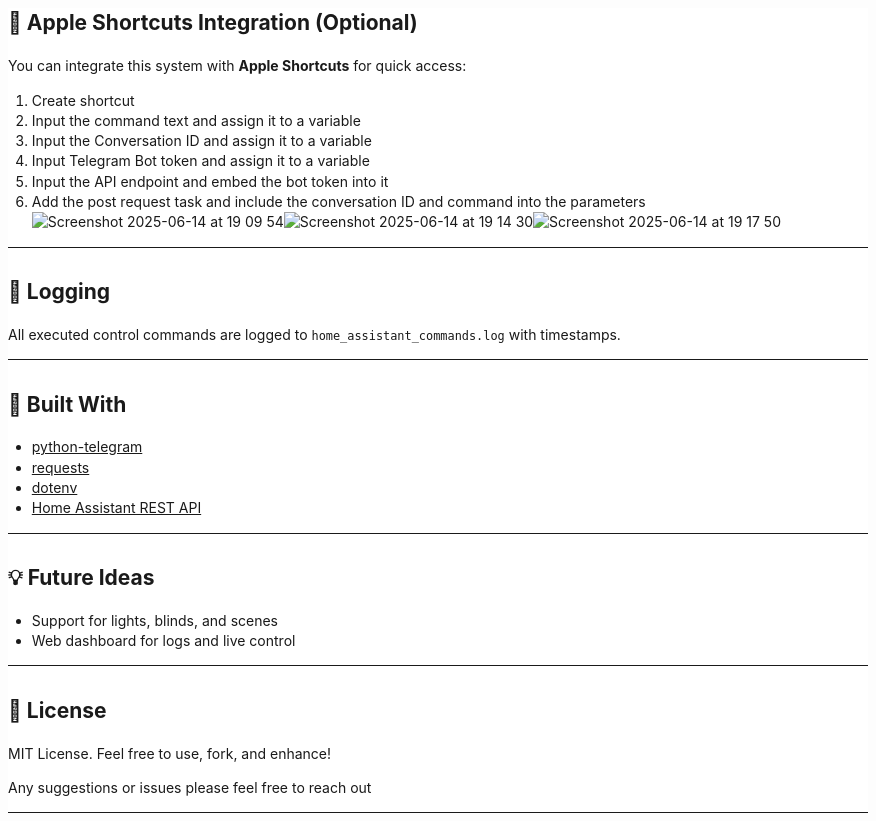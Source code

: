 
## 🍎 Apple Shortcuts Integration (Optional)

You can integrate this system with **Apple Shortcuts** for quick access:

1. Create shortcut
2. Input the command text and assign it to a variable
3. Input the Conversation ID and assign it to a variable
4. Input Telegram Bot token and assign it to a variable
5. Input the API endpoint and embed the bot token into it
6. Add the post request task and include the conversation ID and command into the parameters
<img width="412" alt="Screenshot 2025-06-14 at 19 09 54" src="https://github.com/user-attachments/assets/109f0da3-b08c-483a-97e5-69c83c1c4d77" /><img width="410" alt="Screenshot 2025-06-14 at 19 14 30" src="https://github.com/user-attachments/assets/6b529ca6-1c06-4d63-9602-6d8d17287c06" /><img width="411" alt="Screenshot 2025-06-14 at 19 17 50" src="https://github.com/user-attachments/assets/8f8f2010-9e60-4306-94ce-b3c45de4d44d" />



---

## 📁 Logging

All executed control commands are logged to `home_assistant_commands.log` with timestamps.

---

## 🤖 Built With

- [python-telegram](https://github.com/eternnoir/pyTelegramBotAPI)
- [requests](https://docs.python-requests.org/en/latest/)
- [dotenv](https://pypi.org/project/python-dotenv/)
- [Home Assistant REST API](https://developers.home-assistant.io/docs/api/rest/)

---

## 💡 Future Ideas

- Support for lights, blinds, and scenes
- Web dashboard for logs and live control

---

## 📜 License

MIT License. Feel free to use, fork, and enhance!

Any suggestions or issues please feel free to reach out

---
